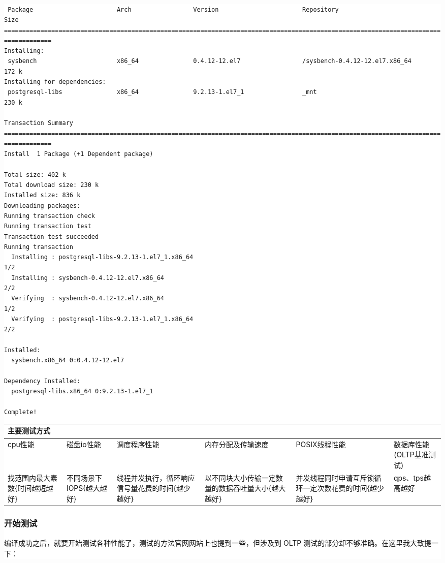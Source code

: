 ```shell
 Package                       Arch                 Version                       Repository                                    Size
=====================================================================================================================================
Installing:
 sysbench                      x86_64               0.4.12-12.el7                 /sysbench-0.4.12-12.el7.x86_64               172 k
Installing for dependencies:
 postgresql-libs               x86_64               9.2.13-1.el7_1                _mnt                                         230 k

Transaction Summary
=====================================================================================================================================
Install  1 Package (+1 Dependent package)

Total size: 402 k
Total download size: 230 k
Installed size: 836 k
Downloading packages:
Running transaction check
Running transaction test
Transaction test succeeded
Running transaction
  Installing : postgresql-libs-9.2.13-1.el7_1.x86_64                                                                             1/2
  Installing : sysbench-0.4.12-12.el7.x86_64                                                                                     2/2
  Verifying  : sysbench-0.4.12-12.el7.x86_64                                                                                     1/2
  Verifying  : postgresql-libs-9.2.13-1.el7_1.x86_64                                                                             2/2

Installed:
  sysbench.x86_64 0:0.4.12-12.el7

Dependency Installed:
  postgresql-libs.x86_64 0:9.2.13-1.el7_1

Complete!
```

| 主要测试方式                   |                          |                                                  |                                                    |                                                        |                          |
| :----------------------------- | :----------------------- | :----------------------------------------------- | :------------------------------------------------- | :----------------------------------------------------- | :----------------------- |
| cpu性能                        | 磁盘io性能               | 调度程序性能                                     | 内存分配及传输速度                                 | POSIX线程性能                                          | 数据库性能(OLTP基准测试) |
| 找范围内最大素数{时间越短越好} | 不同场景下IOPS{越大越好} | 线程并发执行，循环响应信号量花费的时间{越少越好} | 以不同块大小传输一定数量的数据吞吐量大小{越大越好} | 并发线程同时申请互斥锁循环一定次数花费的时间{越少越好} | qps、tps越高越好         |

### 开始测试

编译成功之后，就要开始测试各种性能了，测试的方法官网网站上也提到一些，但涉及到 OLTP 测试的部分却不够准确。在这里我大致提一下：
